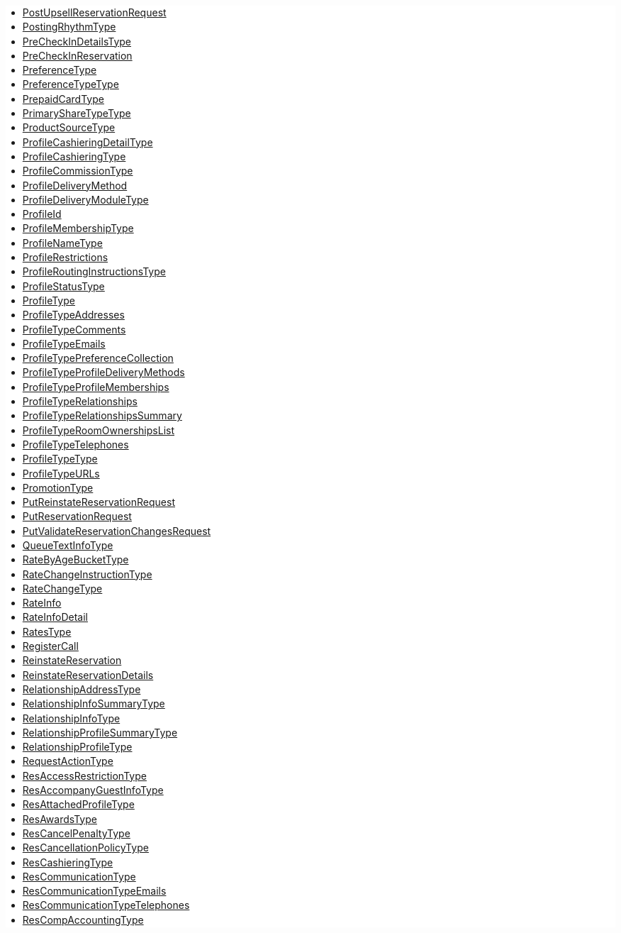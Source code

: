  - [PostUpsellReservationRequest](docs/PostUpsellReservationRequest.md)
 - [PostingRhythmType](docs/PostingRhythmType.md)
 - [PreCheckInDetailsType](docs/PreCheckInDetailsType.md)
 - [PreCheckInReservation](docs/PreCheckInReservation.md)
 - [PreferenceType](docs/PreferenceType.md)
 - [PreferenceTypeType](docs/PreferenceTypeType.md)
 - [PrepaidCardType](docs/PrepaidCardType.md)
 - [PrimaryShareTypeType](docs/PrimaryShareTypeType.md)
 - [ProductSourceType](docs/ProductSourceType.md)
 - [ProfileCashieringDetailType](docs/ProfileCashieringDetailType.md)
 - [ProfileCashieringType](docs/ProfileCashieringType.md)
 - [ProfileCommissionType](docs/ProfileCommissionType.md)
 - [ProfileDeliveryMethod](docs/ProfileDeliveryMethod.md)
 - [ProfileDeliveryModuleType](docs/ProfileDeliveryModuleType.md)
 - [ProfileId](docs/ProfileId.md)
 - [ProfileMembershipType](docs/ProfileMembershipType.md)
 - [ProfileNameType](docs/ProfileNameType.md)
 - [ProfileRestrictions](docs/ProfileRestrictions.md)
 - [ProfileRoutingInstructionsType](docs/ProfileRoutingInstructionsType.md)
 - [ProfileStatusType](docs/ProfileStatusType.md)
 - [ProfileType](docs/ProfileType.md)
 - [ProfileTypeAddresses](docs/ProfileTypeAddresses.md)
 - [ProfileTypeComments](docs/ProfileTypeComments.md)
 - [ProfileTypeEmails](docs/ProfileTypeEmails.md)
 - [ProfileTypePreferenceCollection](docs/ProfileTypePreferenceCollection.md)
 - [ProfileTypeProfileDeliveryMethods](docs/ProfileTypeProfileDeliveryMethods.md)
 - [ProfileTypeProfileMemberships](docs/ProfileTypeProfileMemberships.md)
 - [ProfileTypeRelationships](docs/ProfileTypeRelationships.md)
 - [ProfileTypeRelationshipsSummary](docs/ProfileTypeRelationshipsSummary.md)
 - [ProfileTypeRoomOwnershipsList](docs/ProfileTypeRoomOwnershipsList.md)
 - [ProfileTypeTelephones](docs/ProfileTypeTelephones.md)
 - [ProfileTypeType](docs/ProfileTypeType.md)
 - [ProfileTypeURLs](docs/ProfileTypeURLs.md)
 - [PromotionType](docs/PromotionType.md)
 - [PutReinstateReservationRequest](docs/PutReinstateReservationRequest.md)
 - [PutReservationRequest](docs/PutReservationRequest.md)
 - [PutValidateReservationChangesRequest](docs/PutValidateReservationChangesRequest.md)
 - [QueueTextInfoType](docs/QueueTextInfoType.md)
 - [RateByAgeBucketType](docs/RateByAgeBucketType.md)
 - [RateChangeInstructionType](docs/RateChangeInstructionType.md)
 - [RateChangeType](docs/RateChangeType.md)
 - [RateInfo](docs/RateInfo.md)
 - [RateInfoDetail](docs/RateInfoDetail.md)
 - [RatesType](docs/RatesType.md)
 - [RegisterCall](docs/RegisterCall.md)
 - [ReinstateReservation](docs/ReinstateReservation.md)
 - [ReinstateReservationDetails](docs/ReinstateReservationDetails.md)
 - [RelationshipAddressType](docs/RelationshipAddressType.md)
 - [RelationshipInfoSummaryType](docs/RelationshipInfoSummaryType.md)
 - [RelationshipInfoType](docs/RelationshipInfoType.md)
 - [RelationshipProfileSummaryType](docs/RelationshipProfileSummaryType.md)
 - [RelationshipProfileType](docs/RelationshipProfileType.md)
 - [RequestActionType](docs/RequestActionType.md)
 - [ResAccessRestrictionType](docs/ResAccessRestrictionType.md)
 - [ResAccompanyGuestInfoType](docs/ResAccompanyGuestInfoType.md)
 - [ResAttachedProfileType](docs/ResAttachedProfileType.md)
 - [ResAwardsType](docs/ResAwardsType.md)
 - [ResCancelPenaltyType](docs/ResCancelPenaltyType.md)
 - [ResCancellationPolicyType](docs/ResCancellationPolicyType.md)
 - [ResCashieringType](docs/ResCashieringType.md)
 - [ResCommunicationType](docs/ResCommunicationType.md)
 - [ResCommunicationTypeEmails](docs/ResCommunicationTypeEmails.md)
 - [ResCommunicationTypeTelephones](docs/ResCommunicationTypeTelephones.md)
 - [ResCompAccountingType](docs/ResCompAccountingType.md)